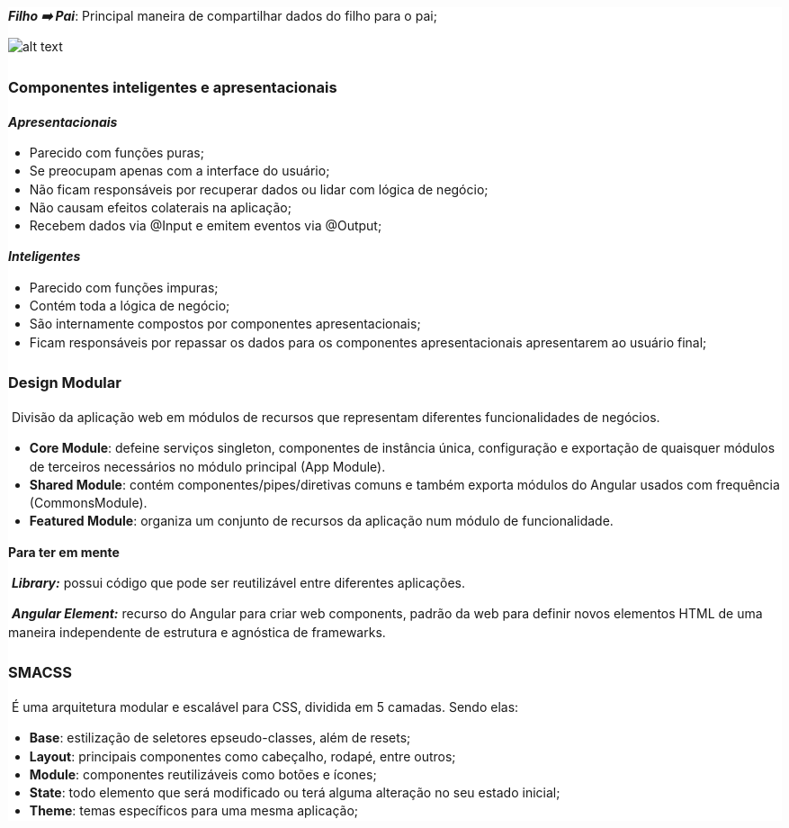 ***Filho :arrow_right: Pai***: Principal maneira de compartilhar dados do filho para o pai;

![alt text](/c:/Documents/DIO_BootCamp2022/DIO_Introducao_ao_Angular_8/img/componente6.png)



### Componentes inteligentes e apresentacionais

***Apresentacionais***

* Parecido com funções puras;
* Se preocupam apenas com a interface do usuário;
* Não ficam responsáveis por recuperar dados ou lidar com lógica de negócio;
* Não causam efeitos colaterais na aplicação;
* Recebem dados via @Input e emitem eventos via @Output;



***Inteligentes***

* Parecido com funções impuras;
* Contém toda a lógica de negócio;
* São internamente compostos por componentes apresentacionais;
* Ficam responsáveis por repassar os dados para os componentes apresentacionais apresentarem ao usuário final; 



### Design Modular

​	Divisão da aplicação web em módulos de recursos que representam diferentes funcionalidades de negócios.



* **Core Module**: defeine serviços singleton, componentes de instância única, configuração e exportação de quaisquer módulos de terceiros necessários no módulo principal (App Module).
* **Shared Module**: contém componentes/pipes/diretivas comuns e também exporta módulos do Angular usados com frequência (CommonsModule).
* **Featured Module**: organiza um conjunto de recursos da aplicação num módulo de funcionalidade.



**Para ter em mente**

​	***Library:*** possui código que pode ser reutilizável entre diferentes aplicações.

​	***Angular Element:*** recurso do Angular para criar web components, padrão da web para definir novos elementos HTML de uma maneira independente de estrutura e agnóstica de framewarks.





### SMACSS

​	É uma arquitetura modular e escalável para CSS, dividida em 5 camadas. Sendo elas:

* **Base**: estilização de seletores epseudo-classes, além de resets;
* **Layout**: principais componentes como cabeçalho, rodapé, entre outros;
* **Module**: componentes reutilizáveis como botões e ícones;
* **State**: todo elemento que será modificado ou terá alguma alteração no seu estado inicial;
* **Theme**: temas específicos para uma mesma aplicação;
